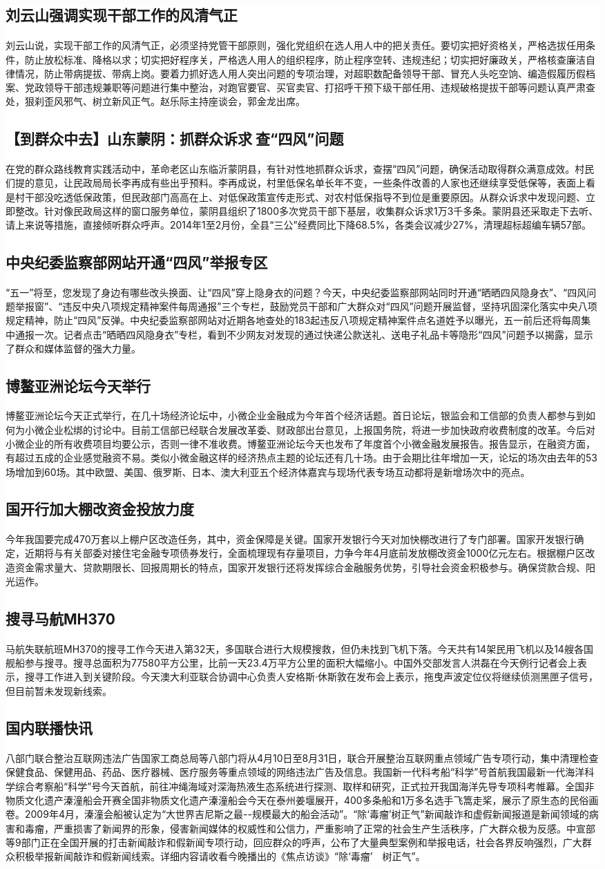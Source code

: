 
## 刘云山强调实现干部工作的风清气正


刘云山说，实现干部工作的风清气正，必须坚持党管干部原则，强化党组织在选人用人中的把关责任。要切实把好资格关，严格选拔任用条件，防止放松标准、降格以求；切实把好程序关，严格选人用人的组织程序，防止程序空转、违规违纪；切实把好廉政关，严格核查廉洁自律情况，防止带病提拔、带病上岗。要着力抓好选人用人突出问题的专项治理，对超职数配备领导干部、冒充人头吃空饷、编造假履历假档案、党政领导干部违规兼职等问题进行集中整治，对跑官要官、买官卖官、打招呼干预下级干部任用、违规破格提拔干部等问题认真严肃查处，狠刹歪风邪气、树立新风正气。赵乐际主持座谈会，郭金龙出席。


## 【到群众中去】山东蒙阴：抓群众诉求 查“四风”问题


在党的群众路线教育实践活动中，革命老区山东临沂蒙阴县，有针对性地抓群众诉求，查摆“四风”问题，确保活动取得群众满意成效。村民们提的意见，让民政局局长李再成有些出乎预料。李再成说，村里低保名单长年不变，一些条件改善的人家也还继续享受低保等，表面上看是村干部没吃透低保政策，但民政部门高高在上、对低保政策宣传走形式、对农村低保指导不到位是重要原因。从群众诉求中发现问题、立即整改。针对像民政局这样的窗口服务单位，蒙阴县组织了1800多次党员干部下基层，收集群众诉求1万3千多条。蒙阴县还采取走下去听、请上来说等措施，直接倾听群众呼声。2014年1至2月份，全县“三公”经费同比下降68.5%，各类会议减少27%，清理超标超编车辆57部。


## 中央纪委监察部网站开通“四风”举报专区


“五一”将至，您发现了身边有哪些改头换面、让“四风”穿上隐身衣的问题？今天，中央纪委监察部网站同时开通“晒晒四风隐身衣”、“四风问题举报窗”、“违反中央八项规定精神案件每周通报”三个专栏，鼓励党员干部和广大群众对“四风”问题开展监督，坚持巩固深化落实中央八项规定精神，防止“四风”反弹。中央纪委监察部网站对近期各地查处的183起违反八项规定精神案件点名道姓予以曝光，五一前后还将每周集中通报一次。记者点击“晒晒四风隐身衣”专栏，看到不少网友对发现的通过快递公款送礼、送电子礼品卡等隐形“四风”问题予以揭露，显示了群众和媒体监督的强大力量。


## 博鳌亚洲论坛今天举行


博鳌亚洲论坛今天正式举行，在几十场经济论坛中，小微企业金融成为今年首个经济话题。首日论坛，银监会和工信部的负责人都参与到如何为小微企业松绑的讨论中。目前工信部已经联合发展改革委、财政部出台意见，上报国务院，将进一步加快政府收费制度的改革。今后对小微企业的所有收费项目均要公示，否则一律不准收费。博鳌亚洲论坛今天也发布了年度首个小微金融发展报告。报告显示，在融资方面，有超过五成的企业感觉融资不易。类似小微金融这样的经济热点主题的论坛还有几十场。由于会期比往年增加一天，论坛的场次由去年的53场增加到60场。其中欧盟、美国、俄罗斯、日本、澳大利亚五个经济体嘉宾与现场代表专场互动都将是新增场次中的亮点。


## 国开行加大棚改资金投放力度


今年我国要完成470万套以上棚户区改造任务，其中，资金保障是关键。国家开发银行今天对加快棚改进行了专门部署。国家开发银行确定，近期将与有关部委对接住宅金融专项债券发行，全面梳理现有存量项目，力争今年4月底前发放棚改资金1000亿元左右。根据棚户区改造资金需求量大、贷款期限长、回报周期长的特点，国家开发银行还将发挥综合金融服务优势，引导社会资金积极参与。确保贷款合规、阳光运作。


## 搜寻马航MH370


马航失联航班MH370的搜寻工作今天进入第32天，多国联合进行大规模搜救，但仍未找到飞机下落。今天共有14架民用飞机以及14艘各国舰船参与搜寻。搜寻总面积为77580平方公里，比前一天23.4万平方公里的面积大幅缩小。中国外交部发言人洪磊在今天例行记者会上表示，搜寻工作进入到关键阶段。今天澳大利亚联合协调中心负责人安格斯·休斯敦在发布会上表示，拖曳声波定位仪将继续侦测黑匣子信号，但目前暂未发现新线索。


## 国内联播快讯


八部门联合整治互联网违法广告国家工商总局等八部门将从4月10日至8月31日，联合开展整治互联网重点领域广告专项行动，集中清理检查保健食品、保健用品、药品、医疗器械、医疗服务等重点领域的网络违法广告及信息。我国新一代科考船“科学”号首航我国最新一代海洋科学综合考察船“科学”号今天首航，前往冲绳海域对深海热液生态系统进行探测、取样和研究，正式拉开我国海洋先导专项科考帷幕。全国非物质文化遗产溱潼船会开赛全国非物质文化遗产溱潼船会今天在泰州姜堰展开，400多条船和1万多名选手飞篙走桨，展示了原生态的民俗画卷。2009年4月，溱潼会船被认定为“大世界吉尼斯之最--规模最大的船会活动”。“除‘毒瘤’树正气”新闻敲诈和虚假新闻报道是新闻领域的病害和毒瘤，严重损害了新闻界的形象，侵害新闻媒体的权威性和公信力，严重影响了正常的社会生产生活秩序，广大群众极为反感。中宣部等9部门正在全国开展的打击新闻敲诈和假新闻专项行动，回应群众的呼声，公布了大量典型案例和举报电话，社会各界反响强烈，广大群众积极举报新闻敲诈和假新闻线索。详细内容请收看今晚播出的《焦点访谈》“除‘毒瘤’　树正气”。
